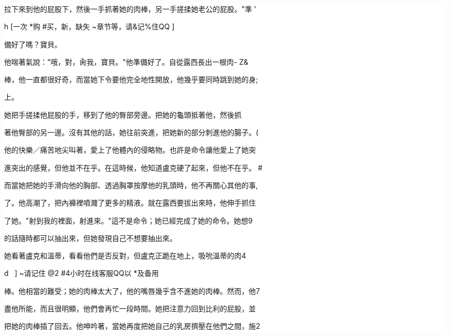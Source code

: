 

拉下來到他的屁股下，然後一手抓著她的肉棒，另一手搓揉她老公的屁股。"準 '

h [一次 *购 #买，新，缺失 ~章节等，请&记%住QQ ]



備好了嗎？寶貝。





他喘著氣說："哦，對，肏我，寶貝。"他準備好了。自從露西長出一根肉- Z&



棒，他一直都很好奇，而當她下令要他完全地性開放，他幾乎要同時跳到她的身;



上。





她把手搓揉他屁股的手，移到了他的臀部旁邊。把她的龜頭抵著他，然後抓



著他臀部的另一邊。沒有其他的話，她往前突進，把她新的部分刺進他的腸子。(



他的快樂／痛苦地尖叫著，愛上了他體內的侵略物。也許是命令讓他愛上了她突



進突出的感覺，但他並不在乎。在這時候，他知道盧克硬了起來，但他不在乎。 #



而當她把她的手滑向他的胸部、透過胸罩按摩他的乳頭時，他不再關心其他的事,



了。他高潮了，把內褲裡噴濺了更多的精液。就在露西要拔出來時，他伸手抓住



了她。"射到我的裡面，射進來。"這不是命令；她已經完成了她的命令。她想9



的話隨時都可以抽出來，但她發現自己不想要抽出來。



她看著盧克和溫蒂，看看他們是否反對，但盧克正跪在地上，吸吮溫蒂的肉4

d   ]  ~请记住 @2 #4小时在线客服QQ以 *及备用



棒。他相當的難受；她的肉棒太大了，他的嘴唇幾乎含不進她的肉棒。然而，他7



盡他所能，而且很明顯，他們會再忙一段時間。她把注意力回到比利的屁股，並



把她的肉棒插了回去。他呻吟著，當她再度把她自己的乳房擠壓在他們之間，施2

